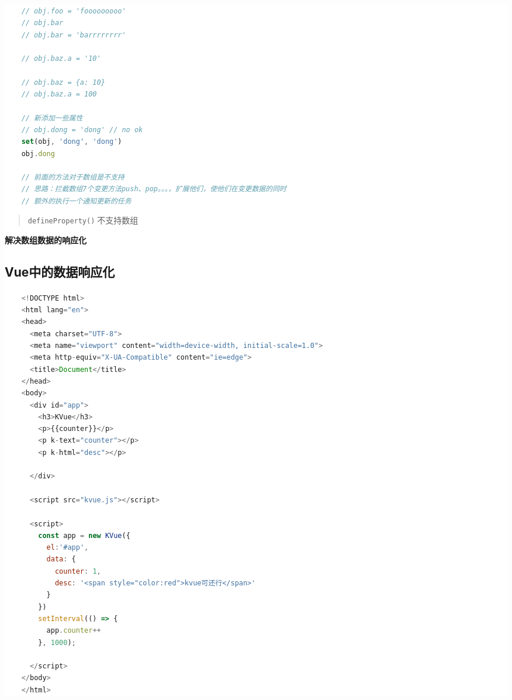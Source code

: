 ```js
    // obj.foo = 'fooooooooo'
    // obj.bar
    // obj.bar = 'barrrrrrrr'
    
    // obj.baz.a = '10'
    
    // obj.baz = {a: 10}
    // obj.baz.a = 100
    
    // 新添加一些属性
    // obj.dong = 'dong' // no ok
    set(obj, 'dong', 'dong')
    obj.dong
    
    // 前面的方法对于数组是不支持
    // 思路：拦截数组7个变更方法push、pop。。。，扩展他们，使他们在变更数据的同时
    // 额外的执行一个通知更新的任务
```

> `defineProperty()` 不支持数组

**解决数组数据的响应化**

## Vue中的数据响应化
```js
    <!DOCTYPE html>
    <html lang="en">
    <head>
      <meta charset="UTF-8">
      <meta name="viewport" content="width=device-width, initial-scale=1.0">
      <meta http-equiv="X-UA-Compatible" content="ie=edge">
      <title>Document</title>
    </head>
    <body>
      <div id="app">
        <h3>KVue</h3>
        <p>{{counter}}</p>
        <p k-text="counter"></p>
        <p k-html="desc"></p>
    
      </div>
    
      <script src="kvue.js"></script>
    
      <script>
        const app = new KVue({
          el:'#app',
          data: {
            counter: 1,
            desc: '<span style="color:red">kvue可还行</span>'
          }
        })
        setInterval(() => {
          app.counter++
        }, 1000);
        
      </script>
    </body>
    </html>
```
